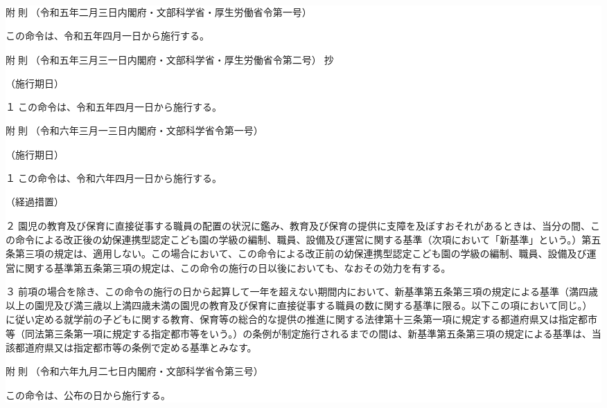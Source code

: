 附 則 （令和五年二月三日内閣府・文部科学省・厚生労働省令第一号）

この命令は、令和五年四月一日から施行する。

附 則 （令和五年三月三一日内閣府・文部科学省・厚生労働省令第二号） 抄

（施行期日）

１ この命令は、令和五年四月一日から施行する。

附 則 （令和六年三月一三日内閣府・文部科学省令第一号）

（施行期日）

１ この命令は、令和六年四月一日から施行する。

（経過措置）

２ 園児の教育及び保育に直接従事する職員の配置の状況に鑑み、教育及び保育の提供に支障を及ぼすおそれがあるときは、当分の間、この命令による改正後の幼保連携型認定こども園の学級の編制、職員、設備及び運営に関する基準（次項において「新基準」という。）第五条第三項の規定は、適用しない。この場合において、この命令による改正前の幼保連携型認定こども園の学級の編制、職員、設備及び運営に関する基準第五条第三項の規定は、この命令の施行の日以後においても、なおその効力を有する。

３ 前項の場合を除き、この命令の施行の日から起算して一年を超えない期間内において、新基準第五条第三項の規定による基準（満四歳以上の園児及び満三歳以上満四歳未満の園児の教育及び保育に直接従事する職員の数に関する基準に限る。以下この項において同じ。）に従い定める就学前の子どもに関する教育、保育等の総合的な提供の推進に関する法律第十三条第一項に規定する都道府県又は指定都市等（同法第三条第一項に規定する指定都市等をいう。）の条例が制定施行されるまでの間は、新基準第五条第三項の規定による基準は、当該都道府県又は指定都市等の条例で定める基準とみなす。

附 則 （令和六年九月二七日内閣府・文部科学省令第三号）

この命令は、公布の日から施行する。
